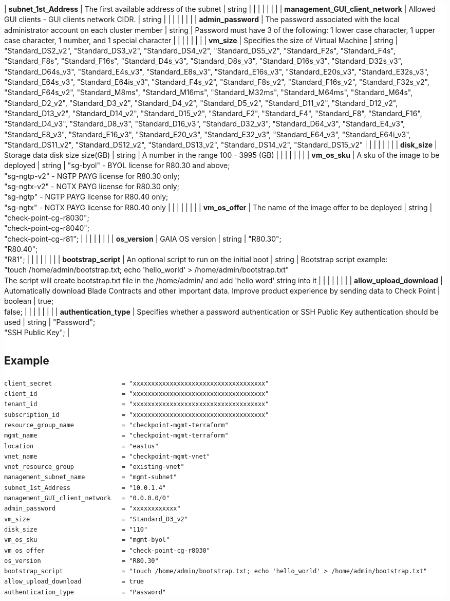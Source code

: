  | **subnet_1st_Address** | The first available address of the subnet | string | 
 |  |  |  |  |  |
 | **management_GUI_client_network** | Allowed GUI clients - GUI clients network CIDR. | string | 
 |  |  |  |  |  |
 | **admin_password** | The password associated with the local administrator account on each cluster member | string | Password must have 3 of the following: 1 lower case character, 1 upper case character, 1 number, and 1 special character |
 |  |  |  |  |  |
 | **vm_size** | Specifies the size of Virtual Machine | string | "Standard_DS2_v2", "Standard_DS3_v2", "Standard_DS4_v2", "Standard_DS5_v2", "Standard_F2s", "Standard_F4s", "Standard_F8s", "Standard_F16s", "Standard_D4s_v3", "Standard_D8s_v3", "Standard_D16s_v3", "Standard_D32s_v3", "Standard_D64s_v3", "Standard_E4s_v3", "Standard_E8s_v3", "Standard_E16s_v3", "Standard_E20s_v3", "Standard_E32s_v3", "Standard_E64s_v3", "Standard_E64is_v3", "Standard_F4s_v2", "Standard_F8s_v2", "Standard_F16s_v2", "Standard_F32s_v2", "Standard_F64s_v2", "Standard_M8ms", "Standard_M16ms", "Standard_M32ms", "Standard_M64ms", "Standard_M64s", "Standard_D2_v2", "Standard_D3_v2", "Standard_D4_v2", "Standard_D5_v2", "Standard_D11_v2", "Standard_D12_v2", "Standard_D13_v2", "Standard_D14_v2", "Standard_D15_v2", "Standard_F2", "Standard_F4", "Standard_F8", "Standard_F16", "Standard_D4_v3", "Standard_D8_v3", "Standard_D16_v3", "Standard_D32_v3", "Standard_D64_v3", "Standard_E4_v3", "Standard_E8_v3", "Standard_E16_v3", "Standard_E20_v3", "Standard_E32_v3", "Standard_E64_v3", "Standard_E64i_v3", "Standard_DS11_v2", "Standard_DS12_v2", "Standard_DS13_v2", "Standard_DS14_v2", "Standard_DS15_v2" |
 |  |  |  |  |  |
 | **disk_size** | Storage data disk size size(GB) | string | A number in the range 100 - 3995 (GB) |
 |  |  |  |  |  |
 | **vm_os_sku** | A sku of the image to be deployed | string |  "sg-byol" - BYOL license for R80.30 and above; <br/>"sg-ngtp-v2" - NGTP PAYG license for R80.30 only; <br/>"sg-ngtx-v2" - NGTX PAYG license for R80.30 only; <br/>"sg-ngtp" - NGTP PAYG license for R80.40 only; <br/>"sg-ngtx" - NGTX PAYG license for R80.40 only |
 |  |  |  |  |  |
 | **vm_os_offer** | The name of the image offer to be deployed | string | "check-point-cg-r8030"; <br/>"check-point-cg-r8040"; <br/>"check-point-cg-r81"; |
 |  |  |  |  |  |
 | **os_version** | GAIA OS version | string | "R80.30"; <br/>"R80.40"; <br/>"R81"; |
 |  |  |  |  |  |
 | **bootstrap_script** | An optional script to run on the initial boot | string | Bootstrap script example: <br/>"touch /home/admin/bootstrap.txt; echo 'hello_world' > /home/admin/bootstrap.txt" <br/>The script will create bootstrap.txt file in the /home/admin/ and add 'hello word' string into it |
 |  |  |  |  |  |
 | **allow_upload_download** | Automatically download Blade Contracts and other important data. Improve product experience by sending data to Check Point | boolean | true; <br/>false; |
 |  |  |  |  |  |
 | **authentication_type** | Specifies whether a password authentication or SSH Public Key authentication should be used | string | "Password"; <br/>"SSH Public Key"; |



## Example
    client_secret                   = "xxxxxxxxxxxxxxxxxxxxxxxxxxxxxxxxxxxx"
    client_id                       = "xxxxxxxxxxxxxxxxxxxxxxxxxxxxxxxxxxxx"
    tenant_id                       = "xxxxxxxxxxxxxxxxxxxxxxxxxxxxxxxxxxxx"
    subscription_id                 = "xxxxxxxxxxxxxxxxxxxxxxxxxxxxxxxxxxxx"
    resource_group_name             = "checkpoint-mgmt-terraform"
    mgmt_name                       = "checkpoint-mgmt-terraform"
    location                        = "eastus"
    vnet_name                       = "checkpoint-mgmt-vnet"
    vnet_resource_group             = "existing-vnet"
    management_subnet_name          = "mgmt-subnet"
    subnet_1st_Address              = "10.0.1.4"
    management_GUI_client_network   = "0.0.0.0/0"
    admin_password                  = "xxxxxxxxxxxx"
    vm_size                         = "Standard_D3_v2"
    disk_size                       = "110"
    vm_os_sku                       = "mgmt-byol"
    vm_os_offer                     = "check-point-cg-r8030"
    os_version                      = "R80.30"
    bootstrap_script                = "touch /home/admin/bootstrap.txt; echo 'hello_world' > /home/admin/bootstrap.txt"
    allow_upload_download           = true
    authentication_type             = "Password"
    